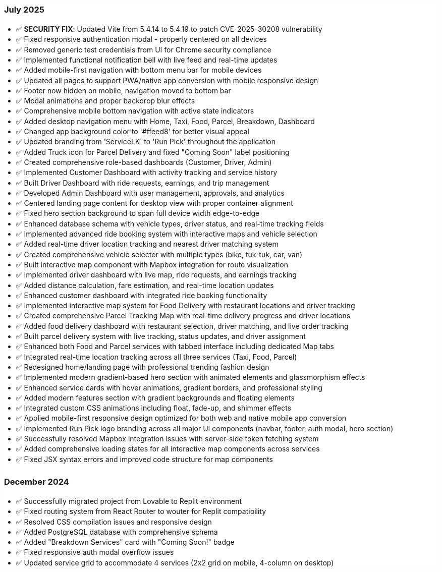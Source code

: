 ### July 2025
- ✅ **SECURITY FIX**: Updated Vite from 5.4.14 to 5.4.19 to patch CVE-2025-30208 vulnerability
- ✅ Fixed responsive authentication modal - properly centered on all devices
- ✅ Removed generic test credentials from UI for Chrome security compliance
- ✅ Implemented functional notification bell with live feed and real-time updates
- ✅ Added mobile-first navigation with bottom menu bar for mobile devices
- ✅ Updated all pages to support PWA/native app conversion with mobile responsive design
- ✅ Footer now hidden on mobile, navigation moved to bottom bar
- ✅ Modal animations and proper backdrop blur effects
- ✅ Comprehensive mobile bottom navigation with active state indicators
- ✅ Added desktop navigation menu with Home, Taxi, Food, Parcel, Breakdown, Dashboard
- ✅ Changed app background color to '#ffeed8' for better visual appeal
- ✅ Updated branding from 'ServiceLK' to 'Run Pick' throughout the application
- ✅ Added Truck icon for Parcel Delivery and fixed "Coming Soon" label positioning
- ✅ Created comprehensive role-based dashboards (Customer, Driver, Admin)
- ✅ Implemented Customer Dashboard with activity tracking and service history
- ✅ Built Driver Dashboard with ride requests, earnings, and trip management
- ✅ Developed Admin Dashboard with user management, approvals, and analytics
- ✅ Centered landing page content for desktop view with proper container alignment
- ✅ Fixed hero section background to span full device width edge-to-edge
- ✅ Enhanced database schema with vehicle types, driver status, and real-time tracking fields
- ✅ Implemented advanced ride booking system with interactive maps and vehicle selection
- ✅ Added real-time driver location tracking and nearest driver matching system
- ✅ Created comprehensive vehicle selector with multiple types (bike, tuk-tuk, car, van)
- ✅ Built interactive map component with Mapbox integration for route visualization
- ✅ Implemented driver dashboard with live map, ride requests, and earnings tracking
- ✅ Added distance calculation, fare estimation, and real-time location updates
- ✅ Enhanced customer dashboard with integrated ride booking functionality
- ✅ Implemented interactive map system for Food Delivery with restaurant locations and driver tracking
- ✅ Created comprehensive Parcel Tracking Map with real-time delivery progress and driver locations
- ✅ Added food delivery dashboard with restaurant selection, driver matching, and live order tracking
- ✅ Built parcel delivery system with live tracking, status updates, and driver assignment
- ✅ Enhanced both Food and Parcel services with tabbed interface including dedicated Map tabs
- ✅ Integrated real-time location tracking across all three services (Taxi, Food, Parcel)
- ✅ Redesigned home/landing page with professional trending fashion design
- ✅ Implemented modern gradient-based hero section with animated elements and glassmorphism effects
- ✅ Enhanced service cards with hover animations, gradient borders, and professional styling
- ✅ Added modern features section with gradient backgrounds and floating elements
- ✅ Integrated custom CSS animations including float, fade-up, and shimmer effects
- ✅ Applied mobile-first responsive design optimized for both web and native mobile app conversion
- ✅ Implemented Run Pick logo branding across all major UI components (navbar, footer, auth modal, hero section)
- ✅ Successfully resolved Mapbox integration issues with server-side token fetching system
- ✅ Added comprehensive loading states for all interactive map components across services
- ✅ Fixed JSX syntax errors and improved code structure for map components

### December 2024
- ✅ Successfully migrated project from Lovable to Replit environment
- ✅ Fixed routing system from React Router to wouter for Replit compatibility
- ✅ Resolved CSS compilation issues and responsive design
- ✅ Added PostgreSQL database with comprehensive schema
- ✅ Added "Breakdown Services" card with "Coming Soon!" badge
- ✅ Fixed responsive auth modal overflow issues
- ✅ Updated service grid to accommodate 4 services (2x2 grid on mobile, 4-column on desktop)

